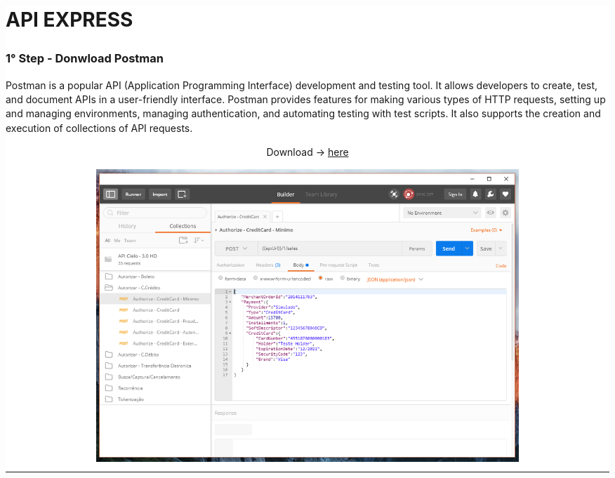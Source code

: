 # API EXPRESS

### 1° Step - Donwload Postman

Postman is a popular API (Application Programming Interface) development and testing tool. It allows developers to create, test, and document APIs in a user-friendly interface. Postman provides features for making various types of HTTP requests, setting up and managing environments, managing authentication, and automating testing with test scripts. It also supports the creation and execution of collections of API requests.

<p align="center">
  Download -> 
  <a href="https://www.postman.com/downloads/?utm_source=postman-home"
     >here </a
  <br /><br /> 
<div style="display: inline_block" align="center">
<img align="center" width="70%" src="./IMAGES/postman.png">

---    
<div style="display: inline_block" align="left">

